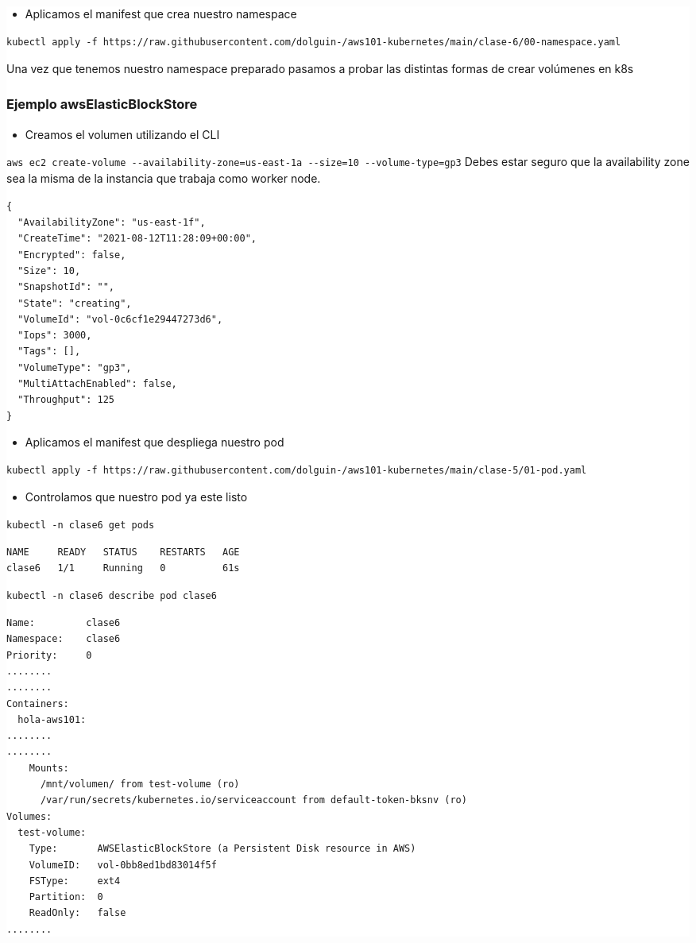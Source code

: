 - Aplicamos el manifest que crea nuestro namespace

 `kubectl apply -f https://raw.githubusercontent.com/dolguin-/aws101-kubernetes/main/clase-6/00-namespace.yaml`

Una vez que tenemos nuestro namespace preparado pasamos a probar las distintas formas de crear volúmenes en k8s

### Ejemplo awsElasticBlockStore

- Creamos el volumen utilizando el CLI

 `aws ec2 create-volume --availability-zone=us-east-1a --size=10 --volume-type=gp3`
 Debes estar seguro que la availability zone sea la misma de la instancia que trabaja como worker node.

 ```shell
 {
   "AvailabilityZone": "us-east-1f",
   "CreateTime": "2021-08-12T11:28:09+00:00",
   "Encrypted": false,
   "Size": 10,
   "SnapshotId": "",
   "State": "creating",
   "VolumeId": "vol-0c6cf1e29447273d6",
   "Iops": 3000,
   "Tags": [],
   "VolumeType": "gp3",
   "MultiAttachEnabled": false,
   "Throughput": 125
 }
 ```

- Aplicamos el manifest que despliega nuestro pod

 `kubectl apply -f https://raw.githubusercontent.com/dolguin-/aws101-kubernetes/main/clase-5/01-pod.yaml`

- Controlamos que nuestro pod ya este listo

 `kubectl -n clase6 get pods`

 ```shell
 NAME     READY   STATUS    RESTARTS   AGE
 clase6   1/1     Running   0          61s
 ```

 `kubectl -n clase6 describe pod clase6`

 ```shell
 Name:         clase6
 Namespace:    clase6
 Priority:     0
 ........
 ........
 Containers:
   hola-aws101:
 ........
 ........
     Mounts:
       /mnt/volumen/ from test-volume (ro)
       /var/run/secrets/kubernetes.io/serviceaccount from default-token-bksnv (ro)
 Volumes:
   test-volume:
     Type:       AWSElasticBlockStore (a Persistent Disk resource in AWS)
     VolumeID:   vol-0bb8ed1bd83014f5f
     FSType:     ext4
     Partition:  0
     ReadOnly:   false
 ........
 ```